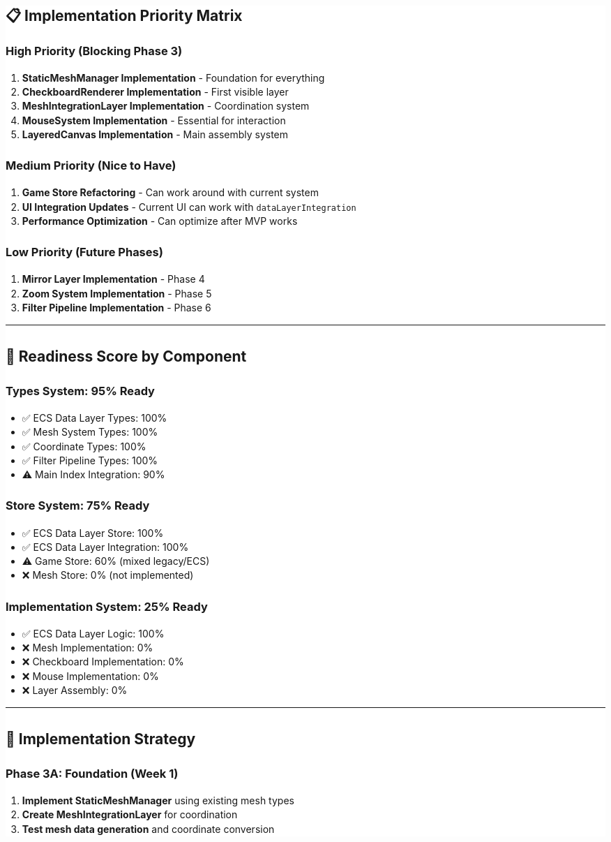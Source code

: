 
## 📋 **Implementation Priority Matrix**

### **High Priority (Blocking Phase 3)**
1. **StaticMeshManager Implementation** - Foundation for everything
2. **CheckboardRenderer Implementation** - First visible layer
3. **MeshIntegrationLayer Implementation** - Coordination system
4. **MouseSystem Implementation** - Essential for interaction
5. **LayeredCanvas Implementation** - Main assembly system

### **Medium Priority (Nice to Have)**
1. **Game Store Refactoring** - Can work around with current system
2. **UI Integration Updates** - Current UI can work with `dataLayerIntegration`
3. **Performance Optimization** - Can optimize after MVP works

### **Low Priority (Future Phases)**
1. **Mirror Layer Implementation** - Phase 4
2. **Zoom System Implementation** - Phase 5
3. **Filter Pipeline Implementation** - Phase 6

---

## 🎯 **Readiness Score by Component**

### **Types System: 95% Ready**
- ✅ ECS Data Layer Types: 100%
- ✅ Mesh System Types: 100%
- ✅ Coordinate Types: 100%
- ✅ Filter Pipeline Types: 100%
- ⚠️ Main Index Integration: 90%

### **Store System: 75% Ready**
- ✅ ECS Data Layer Store: 100%
- ✅ ECS Data Layer Integration: 100%
- ⚠️ Game Store: 60% (mixed legacy/ECS)
- ❌ Mesh Store: 0% (not implemented)

### **Implementation System: 25% Ready**
- ✅ ECS Data Layer Logic: 100%
- ❌ Mesh Implementation: 0%
- ❌ Checkboard Implementation: 0%
- ❌ Mouse Implementation: 0%
- ❌ Layer Assembly: 0%

---

## 🚀 **Implementation Strategy**

### **Phase 3A: Foundation (Week 1)**
1. **Implement StaticMeshManager** using existing mesh types
2. **Create MeshIntegrationLayer** for coordination
3. **Test mesh data generation** and coordinate conversion
